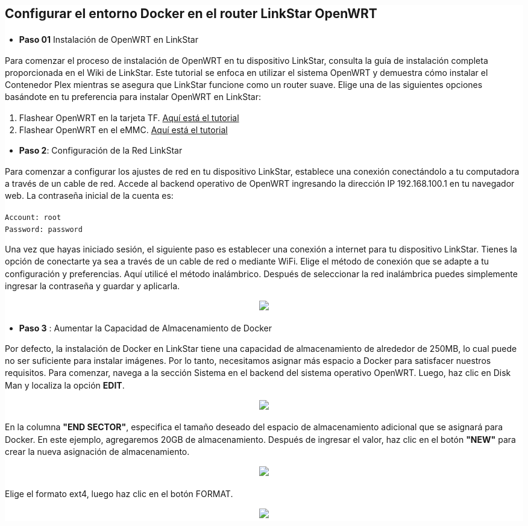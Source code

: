## Configurar el entorno Docker en el router LinkStar OpenWRT

- **Paso 01**  Instalación de OpenWRT en LinkStar

Para comenzar el proceso de instalación de OpenWRT en tu dispositivo LinkStar, consulta la guía de instalación completa proporcionada en el Wiki de LinkStar. Este tutorial se enfoca en utilizar el sistema OpenWRT y demuestra cómo instalar el Contenedor Plex mientras se asegura que LinkStar funcione como un router suave.
Elige una de las siguientes opciones basándote en tu preferencia para instalar OpenWRT en LinkStar:

1. Flashear OpenWRT en la tarjeta TF. [Aquí está el tutorial](https://wiki.seeedstudio.com/es/linkstar-install-system/#flash-openwrt-to-the-tf-card)
2. Flashear OpenWRT en el eMMC. [Aquí está el tutorial](https://wiki.seeedstudio.com/es/linkstar-install-system/#flash-openwrt-to-emmc)

- **Paso 2**: Configuración de la Red LinkStar

Para comenzar a configurar los ajustes de red en tu dispositivo LinkStar, establece una conexión conectándolo a tu computadora a través de un cable de red. Accede al backend operativo de OpenWRT ingresando la dirección IP 192.168.100.1 en tu navegador web. La contraseña inicial de la cuenta es:

```
Account: root
Password: password
```

Una vez que hayas iniciado sesión, el siguiente paso es establecer una conexión a internet para tu dispositivo LinkStar.
Tienes la opción de conectarte ya sea a través de un cable de red o mediante WiFi. Elige el método de conexión que se adapte a tu configuración y preferencias. Aquí utilicé el método inalámbrico. Después de seleccionar la red inalámbrica puedes simplemente ingresar la contraseña y guardar y aplicarla.

<div align="center"><img width ={800} src="https://files.seeedstudio.com/wiki/LinkStar/plex/img1.png"/></div>

- **Paso 3** : Aumentar la Capacidad de Almacenamiento de Docker

Por defecto, la instalación de Docker en LinkStar tiene una capacidad de almacenamiento de alrededor de 250MB, lo cual puede no ser suficiente para instalar imágenes. Por lo tanto, necesitamos asignar más espacio a Docker para satisfacer nuestros requisitos.
Para comenzar, navega a la sección Sistema en el backend del sistema operativo OpenWRT. Luego, haz clic en Disk Man y localiza la opción **EDIT**.

<div align="center"><img width ={800} src="https://files.seeedstudio.com/wiki/LinkStar/plex/img2.png"/></div>

En la columna **"END SECTOR"**, especifica el tamaño deseado del espacio de almacenamiento adicional que se asignará para Docker. En este ejemplo, agregaremos 20GB de almacenamiento. Después de ingresar el valor, haz clic en el botón **"NEW"** para crear la nueva asignación de almacenamiento.

<div align="center"><img width ={800} src="https://files.seeedstudio.com/wiki/LinkStar/plex/img3.png"/></div>

Elige el formato ext4, luego haz clic en el botón FORMAT.

<div align="center"><img width ={800} src="https://files.seeedstudio.com/wiki/LinkStar/plex/img4.png"/></div>

